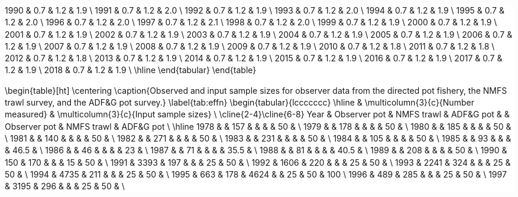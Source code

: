   1990 & 0.7 & 1.2 & 1.9 \\ 
  1991 & 0.7 & 1.2 & 2.0 \\ 
  1992 & 0.7 & 1.2 & 1.9 \\ 
  1993 & 0.7 & 1.2 & 2.0 \\ 
  1994 & 0.7 & 1.2 & 1.9 \\ 
  1995 & 0.7 & 1.2 & 2.0 \\ 
  1996 & 0.7 & 1.2 & 2.0 \\ 
  1997 & 0.7 & 1.2 & 2.1 \\ 
  1998 & 0.7 & 1.2 & 2.0 \\ 
  1999 & 0.7 & 1.2 & 1.9 \\ 
  2000 & 0.7 & 1.2 & 1.9 \\ 
  2001 & 0.7 & 1.2 & 1.9 \\ 
  2002 & 0.7 & 1.2 & 1.9 \\ 
  2003 & 0.7 & 1.2 & 1.9 \\ 
  2004 & 0.7 & 1.2 & 1.9 \\ 
  2005 & 0.7 & 1.2 & 1.9 \\ 
  2006 & 0.7 & 1.2 & 1.9 \\ 
  2007 & 0.7 & 1.2 & 1.9 \\ 
  2008 & 0.7 & 1.2 & 1.9 \\ 
  2009 & 0.7 & 1.2 & 1.9 \\ 
  2010 & 0.7 & 1.2 & 1.8 \\ 
  2011 & 0.7 & 1.2 & 1.8 \\ 
  2012 & 0.7 & 1.2 & 1.8 \\ 
  2013 & 0.7 & 1.2 & 1.9 \\ 
  2014 & 0.7 & 1.2 & 1.9 \\ 
  2015 & 0.7 & 1.2 & 1.9 \\ 
  2016 & 0.7 & 1.2 & 1.9 \\ 
  2017 & 0.7 & 1.2 & 1.9 \\ 
  2018 & 0.7 & 1.2 & 1.9 \\ 
   \hline
\end{tabular}
\end{table}

\begin{table}[ht]
\centering
\caption{Observed and input sample sizes for observer data from the directed pot fishery, the NMFS trawl survey, and the ADF\&G pot survey.} 
\label{tab:effn}
\begin{tabular}{lccccccc}
  \hline
  & \multicolumn{3}{c}{Number measured} & \multicolumn{3}{c}{Input sample sizes} \\
  \cline{2-4}\cline{6-8}
  Year & Observer pot & NMFS trawl & ADF\&G pot & & Observer pot & NMFS trawl & ADF\&G pot \\ 
  \hline
  1978 &              & 157        &          & &              & 50         & \\
  1979 &              & 178        &          & &              & 50         & \\
  1980 &              & 185        &          & &              & 50         & \\
  1981 &              & 140        &          & &              & 50         & \\
  1982 &              & 271        &          & &              & 50         & \\
  1983 &              & 231        &          & &              & 50         & \\
  1984 &              & 105        &          & &              & 50         & \\
  1985 &              &  93        &          & &              & 46.5       & \\
  1986 &              &  46        &          & &              & 23         & \\
  1987 &              &  71        &          & &              & 35.5       & \\
  1988 &              &  81        &          & &              & 40.5       & \\
  1989 &              & 208        &          & &              & 50         & \\
  1990 &  150         & 170        &          & & 15           & 50         & \\
  1991 &  3393        & 197        &          & & 25           & 50         & \\
  1992 &  1606        & 220        &          & & 25           & 50         & \\
  1993 &  2241        & 324        &          & & 25           & 50         & \\
  1994 &  4735        & 211        &          & & 25           & 50         & \\
  1995 &  663         & 178        &  4624    & & 25           & 50         & 100 \\
  1996 &  489         & 285        &          & & 25           & 50         & \\
  1997 &  3195        & 296        &          & & 25           & 50         & \\